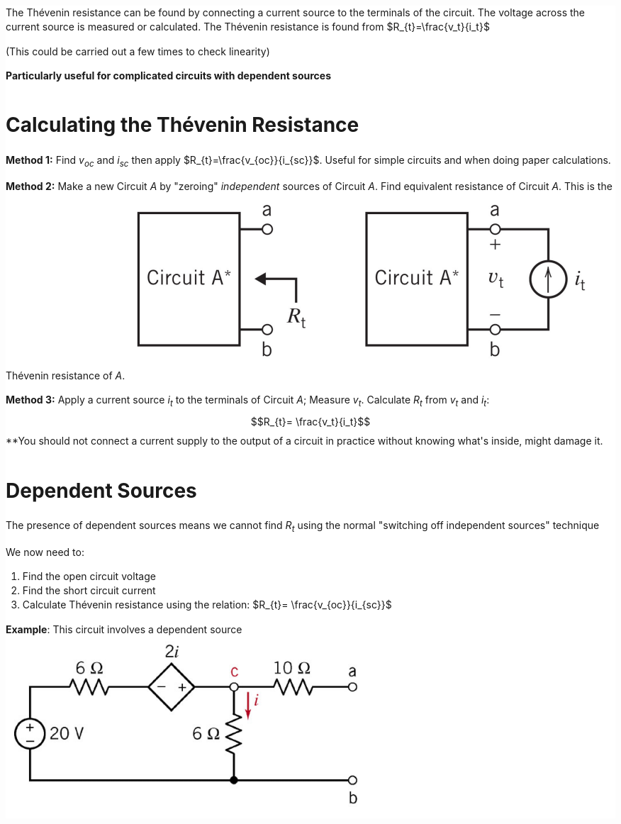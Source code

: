 The Thévenin resistance can be found by connecting a current source to the terminals of the circuit. The voltage across the current source is measured or calculated. The Thévenin resistance is found from $R_{t}=\frac{v_t}{i_t}$

(This could be carried out a few times to check linearity)

**Particularly useful for complicated circuits with dependent sources**

# Calculating the Thévenin Resistance

**Method 1:** Find $v_{oc}$ and $i_{sc}$ then apply $R_{t}=\frac{v_{oc}}{i_{sc}}$. Useful for simple circuits and when doing paper calculations.

**Method 2:** Make a new Circuit *A* by "zeroing" _independent_ sources of Circuit *A*. Find equivalent resistance of Circuit *A*. This is the Thévenin resistance of *A*.
![Pasted image 20230304214930](Attachments/Pasted%20image%2020230304214930.png)

**Method 3:** Apply a current source $i_t$ to the terminals of Circuit *A*; Measure $v_t$. Calculate $R_t$ from $v_t$ and $i_t$:
$$R_{t}= \frac{v_t}{i_t}$$
**You should not connect a current supply to the output of a circuit in practice without knowing what's inside, might damage it.

# Dependent Sources
The presence of dependent sources means we cannot find $R_t$ using the normal "switching off independent sources" technique

We now need to:
1. Find the open circuit voltage
2. Find the short circuit current
3. Calculate Thévenin resistance using the relation: $R_{t}= \frac{v_{oc}}{i_{sc}}$

**Example**: This circuit involves a dependent source
![Pasted image 20230304215830](Attachments/Pasted%20image%2020230304215830.png)
